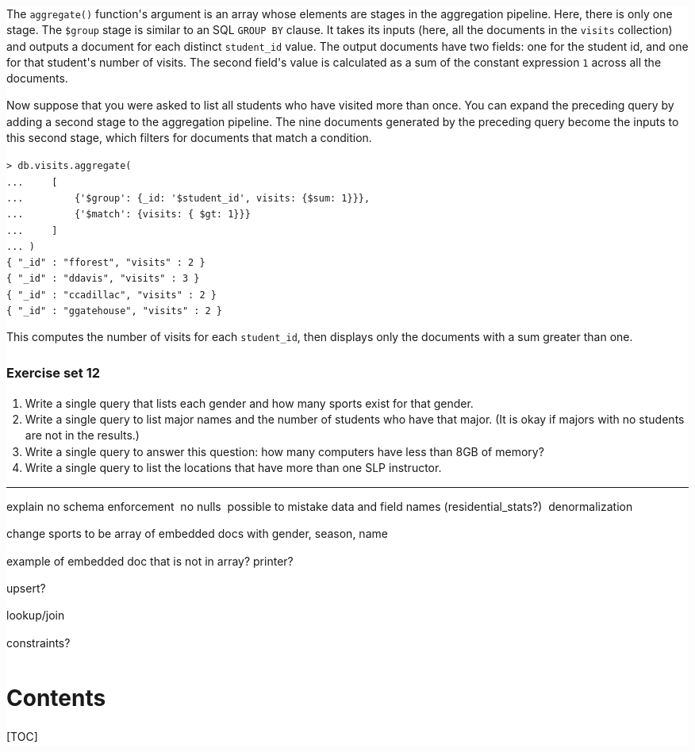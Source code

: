 The `aggregate()` function's argument is an array whose elements are stages in the aggregation pipeline. Here, there is only one stage. The `$group` stage is similar to an SQL `GROUP BY` clause. It takes its inputs (here, all the documents in the `visits` collection) and outputs a document for each distinct `student_id` value. The output documents have two fields: one for the student id, and one for that student's number of visits. The second field's value is calculated as a sum of the constant expression `1` across all the documents.

Now suppose that you were asked to list all students who have visited more than once. You can expand the preceding query by adding a second stage to the aggregation pipeline. The nine documents generated by the preceding query become the inputs to this second stage, which filters for documents that match a condition.

```
> db.visits.aggregate(
...     [
...         {'$group': {_id: '$student_id', visits: {$sum: 1}}},
...         {'$match': {visits: { $gt: 1}}}
...     ]
... )
{ "_id" : "fforest", "visits" : 2 }
{ "_id" : "ddavis", "visits" : 3 }
{ "_id" : "ccadillac", "visits" : 2 }
{ "_id" : "ggatehouse", "visits" : 2 }
```

This computes the number of visits for each `student_id`, then displays only the documents with a sum greater than one.

### Exercise set 12

1. Write a single query that lists each gender and how many sports exist for that gender.
2. Write a single query to list major names and the number of students who have that major. (It is okay if majors with no students are not in the results.)
3. Write a single query to answer this question: how many computers have less than 8GB of memory?
4. Write a single query to list the locations that have more than one SLP instructor.

---

explain
  no schema enforcement
​    no nulls
​    possible to mistake data and field names (residential_stats?)
​    denormalization

change sports to be array of embedded docs with gender, season, name

example of embedded doc that is not in array? printer?

upsert?

lookup/join

constraints?

# Contents

[TOC]

